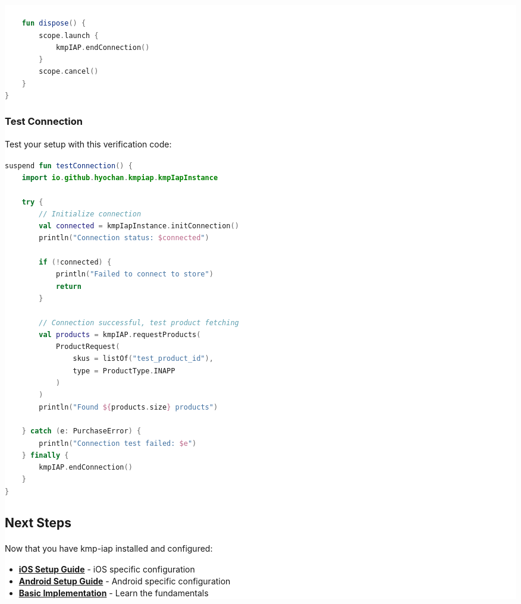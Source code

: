 ```kotlin
    
    fun dispose() {
        scope.launch {
            kmpIAP.endConnection()
        }
        scope.cancel()
    }
}
```

### Test Connection

Test your setup with this verification code:

```kotlin
suspend fun testConnection() {
    import io.github.hyochan.kmpiap.kmpIapInstance
    
    try {
        // Initialize connection
        val connected = kmpIapInstance.initConnection()
        println("Connection status: $connected")
        
        if (!connected) {
            println("Failed to connect to store")
            return
        }
        
        // Connection successful, test product fetching
        val products = kmpIAP.requestProducts(
            ProductRequest(
                skus = listOf("test_product_id"),
                type = ProductType.INAPP
            )
        )
        println("Found ${products.size} products")
        
    } catch (e: PurchaseError) {
        println("Connection test failed: $e")
    } finally {
        kmpIAP.endConnection()
    }
}
```

## Next Steps

Now that you have kmp-iap installed and configured:

- [**iOS Setup Guide**](/docs/getting-started/ios-setup) - iOS specific configuration
- [**Android Setup Guide**](/docs/getting-started/android-setup) - Android specific configuration
- [**Basic Implementation**](/docs/guides/purchases) - Learn the fundamentals
